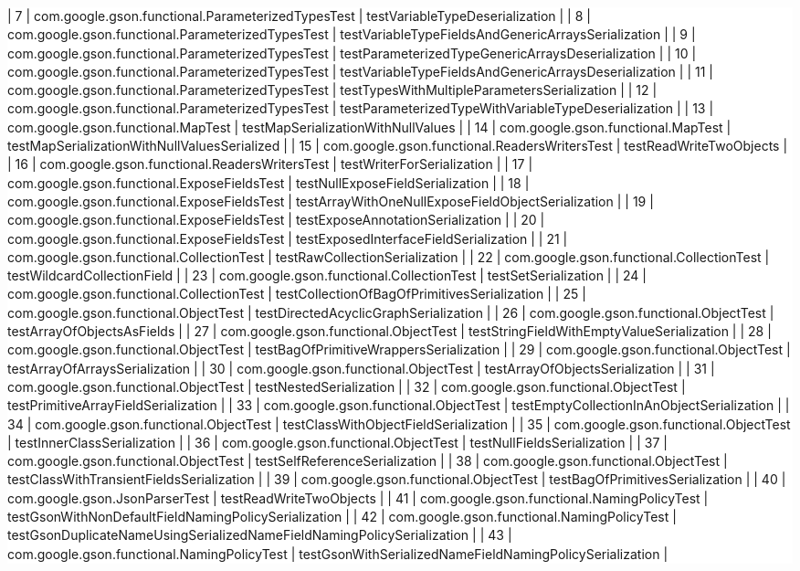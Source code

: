 | 7 | com.google.gson.functional.ParameterizedTypesTest | testVariableTypeDeserialization |
| 8 | com.google.gson.functional.ParameterizedTypesTest | testVariableTypeFieldsAndGenericArraysSerialization |
| 9 | com.google.gson.functional.ParameterizedTypesTest | testParameterizedTypeGenericArraysDeserialization |
| 10 | com.google.gson.functional.ParameterizedTypesTest | testVariableTypeFieldsAndGenericArraysDeserialization |
| 11 | com.google.gson.functional.ParameterizedTypesTest | testTypesWithMultipleParametersSerialization |
| 12 | com.google.gson.functional.ParameterizedTypesTest | testParameterizedTypeWithVariableTypeDeserialization |
| 13 | com.google.gson.functional.MapTest | testMapSerializationWithNullValues |
| 14 | com.google.gson.functional.MapTest | testMapSerializationWithNullValuesSerialized |
| 15 | com.google.gson.functional.ReadersWritersTest | testReadWriteTwoObjects |
| 16 | com.google.gson.functional.ReadersWritersTest | testWriterForSerialization |
| 17 | com.google.gson.functional.ExposeFieldsTest | testNullExposeFieldSerialization |
| 18 | com.google.gson.functional.ExposeFieldsTest | testArrayWithOneNullExposeFieldObjectSerialization |
| 19 | com.google.gson.functional.ExposeFieldsTest | testExposeAnnotationSerialization |
| 20 | com.google.gson.functional.ExposeFieldsTest | testExposedInterfaceFieldSerialization |
| 21 | com.google.gson.functional.CollectionTest | testRawCollectionSerialization |
| 22 | com.google.gson.functional.CollectionTest | testWildcardCollectionField |
| 23 | com.google.gson.functional.CollectionTest | testSetSerialization |
| 24 | com.google.gson.functional.CollectionTest | testCollectionOfBagOfPrimitivesSerialization |
| 25 | com.google.gson.functional.ObjectTest | testDirectedAcyclicGraphSerialization |
| 26 | com.google.gson.functional.ObjectTest | testArrayOfObjectsAsFields |
| 27 | com.google.gson.functional.ObjectTest | testStringFieldWithEmptyValueSerialization |
| 28 | com.google.gson.functional.ObjectTest | testBagOfPrimitiveWrappersSerialization |
| 29 | com.google.gson.functional.ObjectTest | testArrayOfArraysSerialization |
| 30 | com.google.gson.functional.ObjectTest | testArrayOfObjectsSerialization |
| 31 | com.google.gson.functional.ObjectTest | testNestedSerialization |
| 32 | com.google.gson.functional.ObjectTest | testPrimitiveArrayFieldSerialization |
| 33 | com.google.gson.functional.ObjectTest | testEmptyCollectionInAnObjectSerialization |
| 34 | com.google.gson.functional.ObjectTest | testClassWithObjectFieldSerialization |
| 35 | com.google.gson.functional.ObjectTest | testInnerClassSerialization |
| 36 | com.google.gson.functional.ObjectTest | testNullFieldsSerialization |
| 37 | com.google.gson.functional.ObjectTest | testSelfReferenceSerialization |
| 38 | com.google.gson.functional.ObjectTest | testClassWithTransientFieldsSerialization |
| 39 | com.google.gson.functional.ObjectTest | testBagOfPrimitivesSerialization |
| 40 | com.google.gson.JsonParserTest | testReadWriteTwoObjects |
| 41 | com.google.gson.functional.NamingPolicyTest | testGsonWithNonDefaultFieldNamingPolicySerialization |
| 42 | com.google.gson.functional.NamingPolicyTest | testGsonDuplicateNameUsingSerializedNameFieldNamingPolicySerialization |
| 43 | com.google.gson.functional.NamingPolicyTest | testGsonWithSerializedNameFieldNamingPolicySerialization |